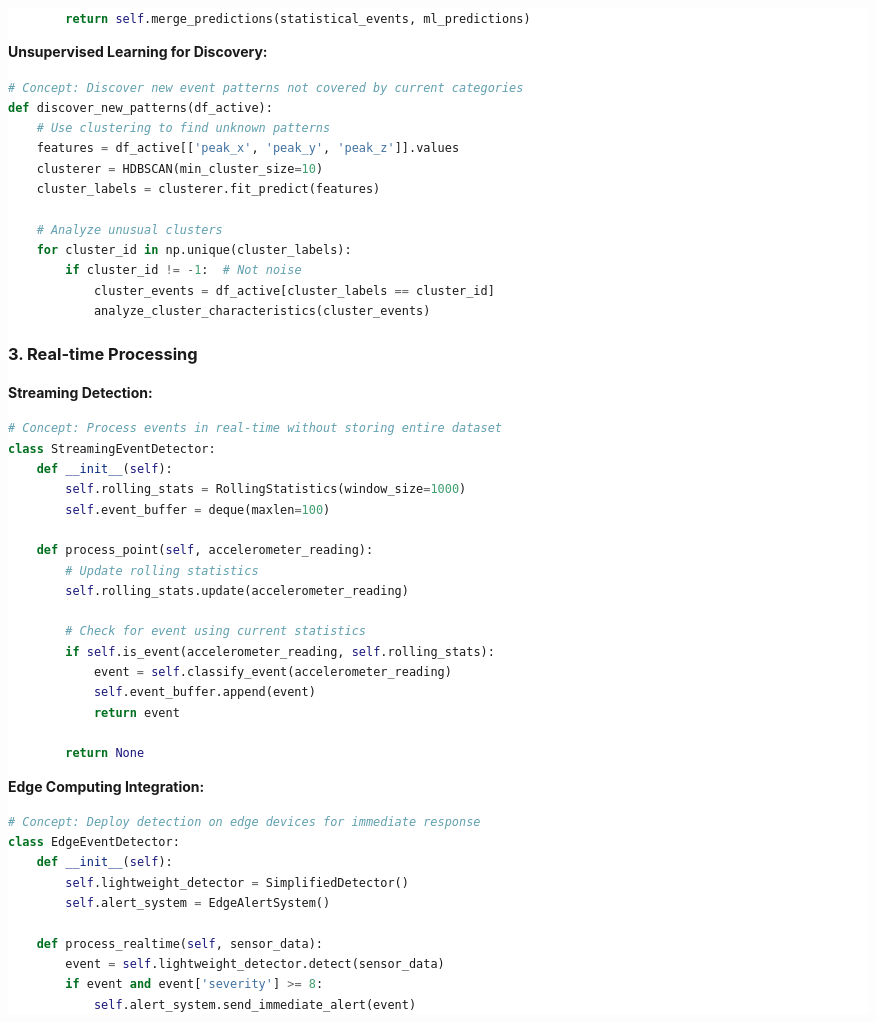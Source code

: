 ```python
        return self.merge_predictions(statistical_events, ml_predictions)
```

**Unsupervised Learning for Discovery:**
```python
# Concept: Discover new event patterns not covered by current categories
def discover_new_patterns(df_active):
    # Use clustering to find unknown patterns
    features = df_active[['peak_x', 'peak_y', 'peak_z']].values
    clusterer = HDBSCAN(min_cluster_size=10)
    cluster_labels = clusterer.fit_predict(features)
    
    # Analyze unusual clusters
    for cluster_id in np.unique(cluster_labels):
        if cluster_id != -1:  # Not noise
            cluster_events = df_active[cluster_labels == cluster_id]
            analyze_cluster_characteristics(cluster_events)
```

### 3. Real-time Processing

**Streaming Detection:**
```python
# Concept: Process events in real-time without storing entire dataset
class StreamingEventDetector:
    def __init__(self):
        self.rolling_stats = RollingStatistics(window_size=1000)
        self.event_buffer = deque(maxlen=100)
    
    def process_point(self, accelerometer_reading):
        # Update rolling statistics
        self.rolling_stats.update(accelerometer_reading)
        
        # Check for event using current statistics
        if self.is_event(accelerometer_reading, self.rolling_stats):
            event = self.classify_event(accelerometer_reading)
            self.event_buffer.append(event)
            return event
        
        return None
```

**Edge Computing Integration:**
```python
# Concept: Deploy detection on edge devices for immediate response
class EdgeEventDetector:
    def __init__(self):
        self.lightweight_detector = SimplifiedDetector()
        self.alert_system = EdgeAlertSystem()
    
    def process_realtime(self, sensor_data):
        event = self.lightweight_detector.detect(sensor_data)
        if event and event['severity'] >= 8:
            self.alert_system.send_immediate_alert(event)
```

